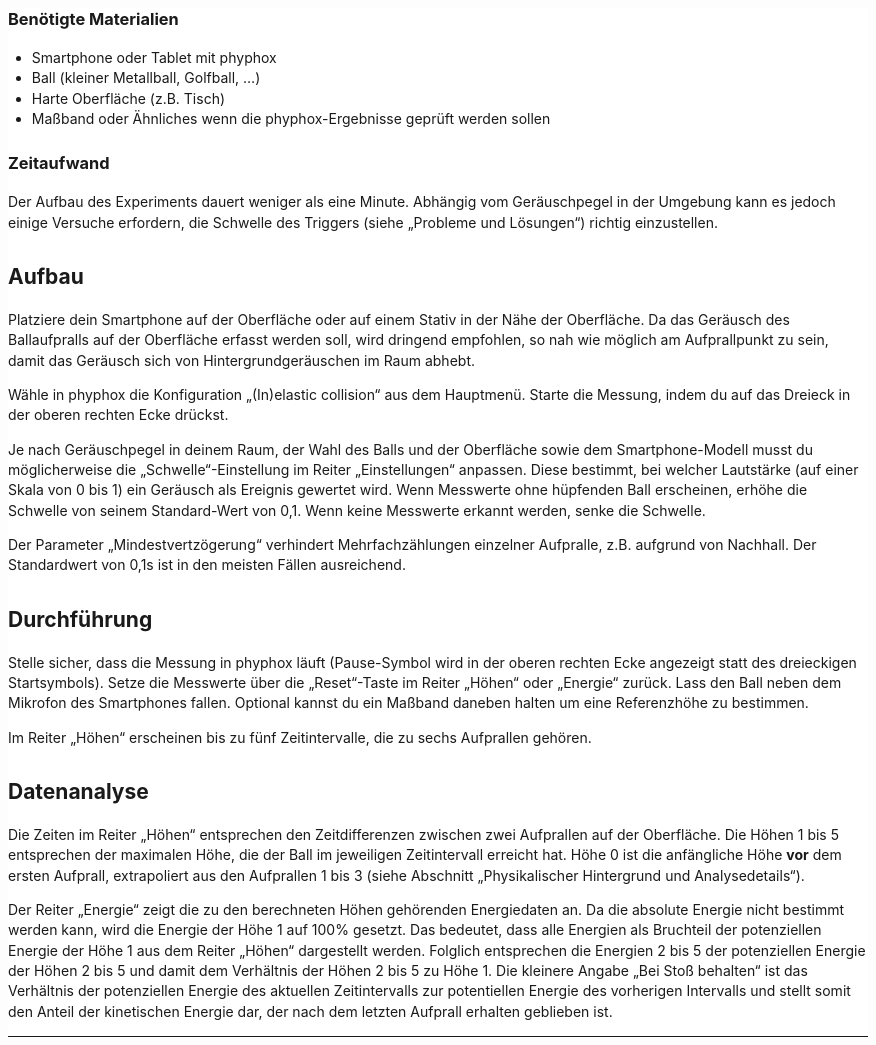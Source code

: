 ### Benötigte Materialien

- Smartphone oder Tablet mit phyphox
- Ball (kleiner Metallball, Golfball, …)
- Harte Oberfläche (z.B. Tisch) 
- Maßband oder Ähnliches wenn die phyphox-Ergebnisse geprüft werden sollen

### Zeitaufwand

Der Aufbau des Experiments dauert weniger als eine Minute. Abhängig vom Geräuschpegel in der Umgebung kann es jedoch einige Versuche erfordern, die Schwelle des Triggers (siehe „Probleme und Lösungen“) richtig einzustellen.

## Aufbau

Platziere dein Smartphone auf der Oberfläche oder auf einem Stativ in der Nähe der Oberfläche. Da das Geräusch des Ballaufpralls auf der Oberfläche erfasst werden soll, wird dringend empfohlen, so nah wie möglich am Aufprallpunkt zu sein, damit das Geräusch sich von Hintergrundgeräuschen im Raum abhebt.

Wähle in phyphox die Konfiguration „(In)elastic collision“ aus dem Hauptmenü. Starte die Messung, indem du auf das Dreieck in der oberen rechten Ecke drückst.

Je nach Geräuschpegel in deinem Raum, der Wahl des Balls und der Oberfläche sowie dem Smartphone-Modell musst du möglicherweise die „Schwelle“-Einstellung im Reiter „Einstellungen“ anpassen. Diese bestimmt, bei welcher Lautstärke (auf einer Skala von 0 bis 1) ein Geräusch als Ereignis gewertet wird.  Wenn Messwerte ohne hüpfenden Ball erscheinen, erhöhe die Schwelle von seinem Standard-Wert von 0,1. Wenn keine Messwerte erkannt werden, senke die Schwelle.

Der Parameter „Mindestvertzögerung“ verhindert Mehrfachzählungen einzelner Aufpralle, z.B. aufgrund von Nachhall. Der Standardwert von 0,1s ist in den meisten Fällen ausreichend.

## Durchführung

Stelle sicher, dass die Messung in phyphox läuft (Pause-Symbol wird in der oberen rechten Ecke angezeigt statt des dreieckigen Startsymbols). Setze die Messwerte über die „Reset“-Taste im Reiter „Höhen“ oder „Energie“ zurück. Lass den Ball neben dem Mikrofon des Smartphones fallen. Optional kannst du ein Maßband daneben halten um eine Referenzhöhe zu bestimmen.

Im Reiter „Höhen“ erscheinen bis zu fünf Zeitintervalle, die zu sechs Aufprallen gehören.

## Datenanalyse

Die Zeiten im Reiter „Höhen“ entsprechen den Zeitdifferenzen zwischen zwei Aufprallen auf der Oberfläche. Die Höhen 1 bis 5 entsprechen der maximalen Höhe, die der Ball im jeweiligen Zeitintervall erreicht hat. Höhe 0 ist die anfängliche Höhe **vor** dem ersten Aufprall, extrapoliert aus den Aufprallen 1 bis 3 (siehe Abschnitt „Physikalischer Hintergrund und Analysedetails“).

Der Reiter „Energie“ zeigt die zu den berechneten Höhen gehörenden Energiedaten an. Da die absolute Energie nicht bestimmt werden kann, wird die Energie der Höhe 1 auf 100% gesetzt. Das bedeutet, dass alle Energien als Bruchteil der potenziellen Energie der Höhe 1 aus dem Reiter „Höhen“ dargestellt werden. Folglich entsprechen die Energien 2 bis 5 der potenziellen Energie der Höhen 2 bis 5 und damit dem Verhältnis der Höhen 2 bis 5 zu Höhe 1. Die kleinere Angabe „Bei Stoß behalten“ ist das Verhältnis der potenziellen Energie des aktuellen Zeitintervalls zur potentiellen Energie des vorherigen Intervalls und stellt somit den Anteil der kinetischen Energie dar, der nach dem letzten Aufprall erhalten geblieben ist.

---